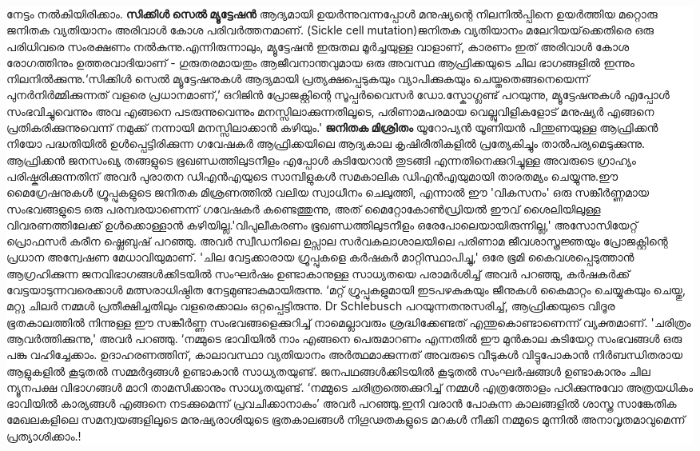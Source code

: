 നേട്ടം നൽകിയിരിക്കാം. **സിക്കിൾ സെൽ മ്യൂട്ടേഷൻ** ആദ്യമായി ഉയർന്നുവന്നപ്പോൾ മനുഷ്യന്റെ നിലനിൽപ്പിനെ ഉയർത്തിയ മറ്റൊരു ജനിതക വ്യതിയാനം അരിവാൾ കോശ പരിവർത്തനമാണ്. (Sickle cell mutation)ജനിതക വ്യതിയാനം മലേറിയയ്‌ക്കെതിരെ ഒരു പരിധിവരെ സംരക്ഷണം നൽകുന്നു.എന്നിരുന്നാലും, മ്യൂട്ടേഷൻ ഇരുതല മൂർച്ചയുള്ള വാളാണ്, കാരണം ഇത് അരിവാൾ കോശ രോഗത്തിനും ഉത്തരവാദിയാണ് - ഗുരുതരമായതും ആജീവനാന്തവുമായ ഒരു അവസ്ഥ ആഫ്രിക്കയുടെ ചില ഭാഗങ്ങളിൽ ഇന്നും നിലനിൽക്കുന്നു.‘സിക്കിൾ സെൽ മ്യൂട്ടേഷനുകൾ ആദ്യമായി പ്രത്യക്ഷപ്പെടുകയും വ്യാപിക്കുകയും ചെയ്തതെങ്ങനെയെന്ന് പുനർനിർമ്മിക്കുന്നത് വളരെ പ്രധാനമാണ്,’ ഒറിജിൻ പ്രോജക്റ്റിന്റെ സൂപ്പർവൈസർ ഡോ.സ്കോഗ്ലണ്ട് പറയുന്നു, മ്യൂട്ടേഷനുകൾ എപ്പോൾ സംഭവിച്ചുവെന്നും അവ എങ്ങനെ പടരുന്നുവെന്നും മനസ്സിലാക്കുന്നതിലൂടെ, പരിണാമപരമായ വെല്ലുവിളികളോട് മനുഷ്യർ എങ്ങനെ പ്രതികരിക്കുന്നുവെന്ന് നമുക്ക് നന്നായി മനസ്സിലാക്കാൻ കഴിയും.' **ജനിതക മിശ്രിതം** യൂറോപ്യൻ യൂണിയൻ പിന്തുണയുള്ള ആഫ്രിക്കൻ നിയോ പദ്ധതിയിൽ ഉൾപ്പെട്ടിരിക്കുന്ന ഗവേഷകർ ആഫ്രിക്കയിലെ ആദ്യകാല കൃഷിരീതികളിൽ പ്രത്യേകിച്ചും താൽപര്യമെടുക്കുന്നു. ആഫ്രിക്കൻ ജനസംഖ്യ തങ്ങളുടെ ഭൂഖണ്ഡത്തിലുടനീളം എപ്പോൾ കുടിയേറാൻ തുടങ്ങി എന്നതിനെക്കുറിച്ചുള്ള അവരുടെ ഗ്രാഹ്യം പരിഷ്കരിക്കുന്നതിന് അവർ പുരാതന ഡിഎൻഎയുടെ സാമ്പിളുകൾ സമകാലിക ഡിഎൻഎയുമായി താരതമ്യം ചെയ്യുന്നു.ഈ മൈഗ്രേഷനുകൾ ഗ്രൂപ്പുകളുടെ ജനിതക മിശ്രണത്തിൽ വലിയ സ്വാധീനം ചെലുത്തി, എന്നാൽ ഈ 'വികസനം' ഒരു സങ്കീർണ്ണമായ സംഭവങ്ങളുടെ ഒരു പരമ്പരയാണെന്ന് ഗവേഷകർ കണ്ടെത്തുന്നു, അത് മൈറ്റോകോൺ‌ഡ്രിയൽ ഈവ് ശൈലിയിലുള്ള വിവരണത്തിലേക്ക് ഉൾക്കൊള്ളാൻ കഴിയില്ല.'വിപുലീകരണം ഭൂഖണ്ഡത്തിലുടനീളം ഒരേപോലെയായിരുന്നില്ല,' അസോസിയേറ്റ് പ്രൊഫസർ കരീന ഷ്ലെബുഷ് പറഞ്ഞു. അവർ സ്വീഡനിലെ ഉപ്സാല സർവകലാശാലയിലെ പരിണാമ ജീവശാസ്ത്രജ്ഞയും പ്രോജക്റ്റിന്റെ പ്രധാന അന്വേഷണ മേധാവിയുമാണ്. 'ചില വേട്ടക്കാരായ ഗ്രൂപ്പുകളെ കർഷകർ മാറ്റിസ്ഥാപിച്ചു,' ഒരേ ഭൂമി കൈവശപ്പെടുത്താൻ ആഗ്രഹിക്കുന്ന ജനവിഭാഗങ്ങൾക്കിടയിൽ സംഘർഷം ഉണ്ടാകാനുള്ള സാധ്യതയെ പരാമർശിച്ച് അവർ പറഞ്ഞു, കർഷകർക്ക് വേട്ടയാടുന്നവരെക്കാൾ മത്സരാധിഷ്ഠിത നേട്ടമുണ്ടാകുമായിരുന്നു. ‘മറ്റ് ഗ്രൂപ്പുകളുമായി ഇടപഴകുകയും ജീനുകൾ കൈമാറ്റം ചെയ്യുകയും ചെയ്തു, മറ്റു ചിലർ നമ്മൾ പ്രതീക്ഷിച്ചതിലും വളരെക്കാലം ഒറ്റപ്പെട്ടിരുന്നു. Dr Schlebusch പറയുന്നതനുസരിച്ച്, ആഫ്രിക്കയുടെ വിദൂര ഭൂതകാലത്തിൽ നിന്നുള്ള ഈ സങ്കീർണ്ണ സംഭവങ്ങളെക്കുറിച്ച് നാമെല്ലാവരും ശ്രദ്ധിക്കേണ്ടത് എന്തുകൊണ്ടാണെന്ന് വ്യക്തമാണ്. 'ചരിത്രം ആവർത്തിക്കുന്നു,' അവർ പറഞ്ഞു. ‘നമ്മുടെ ഭാവിയിൽ നാം എങ്ങനെ പെരുമാറണം എന്നതിൽ ഈ മുൻകാല കുടിയേറ്റ സംഭവങ്ങൾ ഒരു പങ്കു വഹിച്ചേക്കാം. ഉദാഹരണത്തിന്, കാലാവസ്ഥാ വ്യതിയാനം അർത്ഥമാക്കുന്നത് അവരുടെ വീടുകൾ വിട്ടുപോകാൻ നിർബന്ധിതരായ ആളുകളിൽ കൂടുതൽ സമ്മർദ്ദങ്ങൾ ഉണ്ടാകാൻ സാധ്യതയുണ്ട്. ജനപഥങ്ങൾക്കിടയിൽ കൂടുതൽ സംഘർഷങ്ങൾ ഉണ്ടാകാനും ചില ന്യൂനപക്ഷ വിഭാഗങ്ങൾ മാറി താമസിക്കാനും സാധ്യതയുണ്ട്. ‘നമ്മുടെ ചരിത്രത്തെക്കുറിച്ച് നമ്മൾ എത്രത്തോളം പഠിക്കുന്നുവോ അത്രയധികം ഭാവിയിൽ കാര്യങ്ങൾ എങ്ങനെ നടക്കുമെന്ന് പ്രവചിക്കാനാകും’ അവർ പറഞ്ഞു.ഇനി വരാൻ പോകുന്ന കാലങ്ങളിൽ ശാസ്ത്ര സാങ്കേതിക മേഖലകളിലെ സമന്വയങ്ങളിലൂടെ മനുഷ്യരാശിയുടെ ഭൂതകാലങ്ങൾ നിഗൂഢതകളുടെ മറകൾ നീക്കി നമ്മുടെ മുന്നിൽ അനാവൃതമാവുമെന്ന് പ്രത്യാശിക്കാം.! &nbsp;
